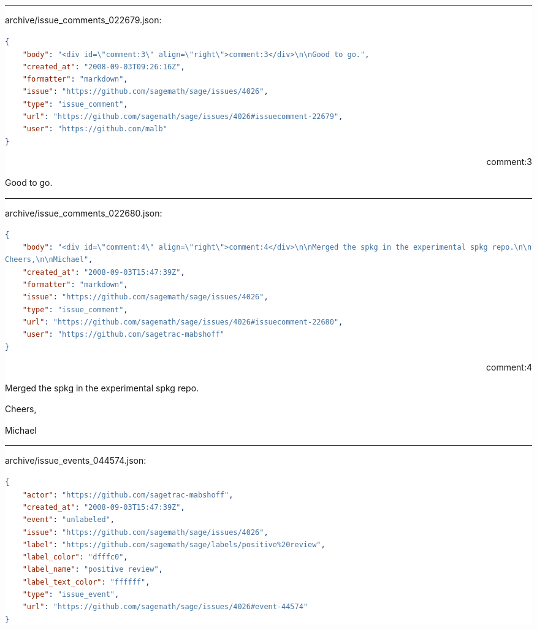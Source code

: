 

---

archive/issue_comments_022679.json:
```json
{
    "body": "<div id=\"comment:3\" align=\"right\">comment:3</div>\n\nGood to go.",
    "created_at": "2008-09-03T09:26:16Z",
    "formatter": "markdown",
    "issue": "https://github.com/sagemath/sage/issues/4026",
    "type": "issue_comment",
    "url": "https://github.com/sagemath/sage/issues/4026#issuecomment-22679",
    "user": "https://github.com/malb"
}
```

<div id="comment:3" align="right">comment:3</div>

Good to go.



---

archive/issue_comments_022680.json:
```json
{
    "body": "<div id=\"comment:4\" align=\"right\">comment:4</div>\n\nMerged the spkg in the experimental spkg repo.\n\nCheers,\n\nMichael",
    "created_at": "2008-09-03T15:47:39Z",
    "formatter": "markdown",
    "issue": "https://github.com/sagemath/sage/issues/4026",
    "type": "issue_comment",
    "url": "https://github.com/sagemath/sage/issues/4026#issuecomment-22680",
    "user": "https://github.com/sagetrac-mabshoff"
}
```

<div id="comment:4" align="right">comment:4</div>

Merged the spkg in the experimental spkg repo.

Cheers,

Michael



---

archive/issue_events_044574.json:
```json
{
    "actor": "https://github.com/sagetrac-mabshoff",
    "created_at": "2008-09-03T15:47:39Z",
    "event": "unlabeled",
    "issue": "https://github.com/sagemath/sage/issues/4026",
    "label": "https://github.com/sagemath/sage/labels/positive%20review",
    "label_color": "dfffc0",
    "label_name": "positive review",
    "label_text_color": "ffffff",
    "type": "issue_event",
    "url": "https://github.com/sagemath/sage/issues/4026#event-44574"
}
```
